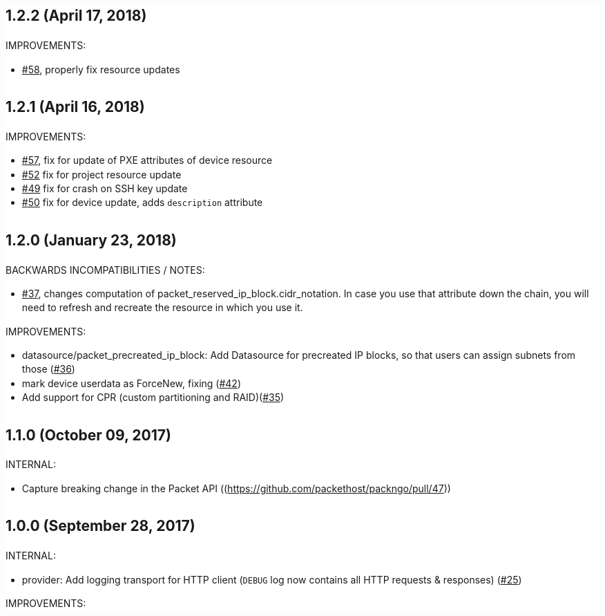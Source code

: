 ## 1.2.2 (April 17, 2018)

IMPROVEMENTS:

- [#58](https://github.com/packethost/terraform-provider-packet/issues/58), properly fix resource updates

## 1.2.1 (April 16, 2018)

IMPROVEMENTS:

- [#57](https://github.com/packethost/terraform-provider-packet/issues/57), fix for update of PXE attributes of device resource
- [#52](https://github.com/packethost/terraform-provider-packet/issues/52) fix for project resource update
- [#49](https://github.com/packethost/terraform-provider-packet/issues/49) fix for crash on SSH key update
- [#50](https://github.com/packethost/terraform-provider-packet/issues/50) fix for device update, adds `description` attribute


## 1.2.0 (January 23, 2018)

BACKWARDS INCOMPATIBILITIES / NOTES:

* [#37](https://github.com/packethost/terraform-provider-packet/issues/37), changes computation of packet_reserved_ip_block.cidr_notation. In case you use that attribute down the chain, you will need to refresh and recreate the resource in which you use it.

IMPROVEMENTS:

* datasource/packet_precreated_ip_block: Add Datasource for precreated IP blocks, so that users can assign subnets from those ([#36](https://github.com/packethost/terraform-provider-packet/issues/36))
* mark device userdata as ForceNew, fixing ([#42](https://github.com/packethost/terraform-provider-packet/issues/42))
* Add support for CPR (custom partitioning and RAID)([#35](https://github.com/packethost/terraform-provider-packet/pull/35))

## 1.1.0 (October 09, 2017)

INTERNAL:

* Capture breaking change in the Packet API ((https://github.com/packethost/packngo/pull/47))

## 1.0.0 (September 28, 2017)

INTERNAL:

* provider: Add logging transport for HTTP client (`DEBUG` log now contains all HTTP requests & responses) ([#25](https://github.com/packethost/terraform-provider-packet/issues/25))

IMPROVEMENTS:
